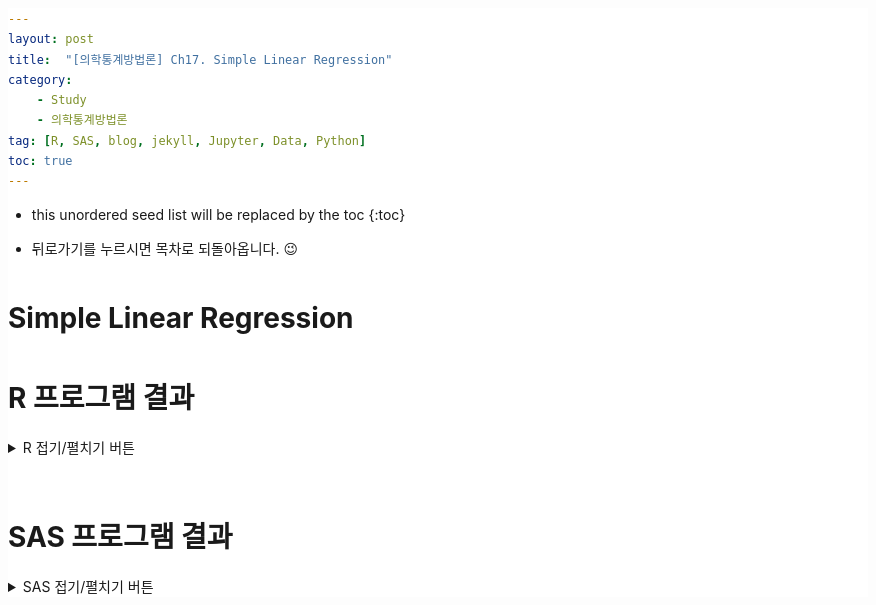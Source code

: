 ```yaml
---
layout: post
title:  "[의학통계방법론] Ch17. Simple Linear Regression"
category:
    - Study
    - 의학통계방법론
tag: [R, SAS, blog, jekyll, Jupyter, Data, Python]
toc: true
---
```

* this unordered seed list will be replaced by the toc
{:toc}

- 뒤로가기를 누르시면 목차로 되돌아옵니다. 😉

# Simple Linear Regression

# R 프로그램 결과

<details><summary>
R 접기/펼치기 버튼
</summary></details>

<br/>

# SAS 프로그램 결과

<details>
<summary>
SAS 접기/펼치기 버튼
</summary>
<div markdown="1">

## 17장

### EXAMPLE 17.1


~~~sas
DATA ex17_1;
INPUT age wing @@;
CARDS;
3 1.4 4 1.5 5 2.2 6 2.4 8 3.1 9 3.2 
10 3.2 11 3.9 12 4.1 14 4.7 15 4.5 16 5.2 17 5
;
RUN;

PROC PRINT DATA=ex17_1;
RUN;
~~~
